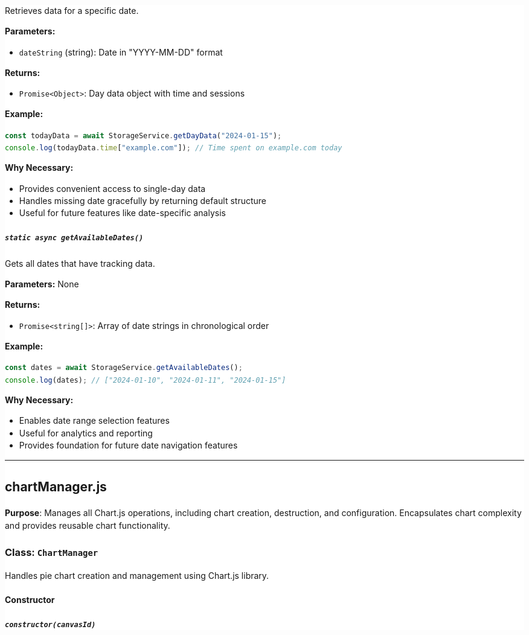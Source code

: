 Retrieves data for a specific date.

**Parameters:**

- `dateString` (string): Date in "YYYY-MM-DD" format

**Returns:**

- `Promise<Object>`: Day data object with time and sessions

**Example:**

```javascript
const todayData = await StorageService.getDayData("2024-01-15");
console.log(todayData.time["example.com"]); // Time spent on example.com today
```

**Why Necessary:**

- Provides convenient access to single-day data
- Handles missing date gracefully by returning default structure
- Useful for future features like date-specific analysis

##### `static async getAvailableDates()`

Gets all dates that have tracking data.

**Parameters:** None

**Returns:**

- `Promise<string[]>`: Array of date strings in chronological order

**Example:**

```javascript
const dates = await StorageService.getAvailableDates();
console.log(dates); // ["2024-01-10", "2024-01-11", "2024-01-15"]
```

**Why Necessary:**

- Enables date range selection features
- Useful for analytics and reporting
- Provides foundation for future date navigation features

---

## chartManager.js

**Purpose**: Manages all Chart.js operations, including chart creation, destruction, and configuration. Encapsulates chart complexity and provides reusable chart functionality.

### Class: `ChartManager`

Handles pie chart creation and management using Chart.js library.

#### Constructor

##### `constructor(canvasId)`
